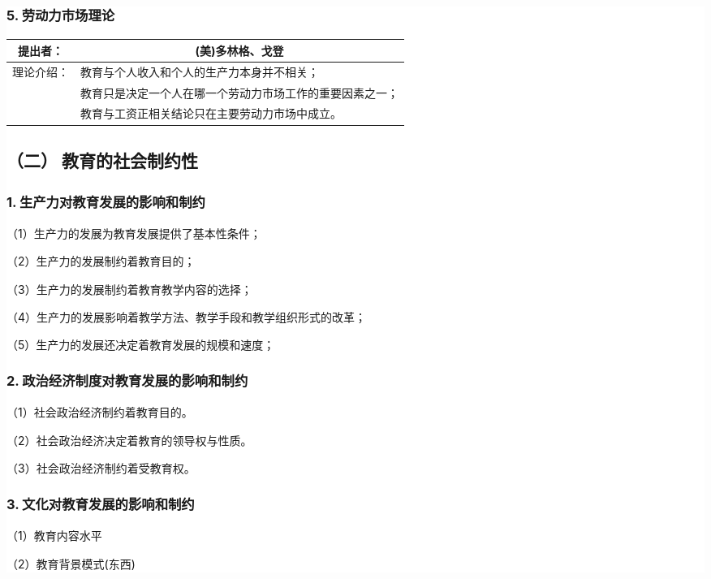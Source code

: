 

### 5. 劳动力市场理论

| 提出者：   | (美)多林格、戈登                                         |
| ---------- | -------------------------------------------------------- |
| 理论介绍： | 教育与个人收入和个人的生产力本身并不相关；               |
|            | 教育只是决定一个人在哪一个劳动力市场工作的重要因素之一； |
|            | 教育与工资正相关结论只在主要劳动力市场中成立。       |



## （二） 教育的社会制约性



### 1. 生产力对教育发展的影响和制约



（1）生产力的发展为教育发展提供了基本性条件；



（2）生产力的发展制约着教育目的；



（3）生产力的发展制约着教育教学内容的选择；



（4）生产力的发展影响着教学方法、教学手段和教学组织形式的改革；



（5）生产力的发展还决定着教育发展的规模和速度；



### 2. 政治经济制度对教育发展的影响和制约



（1）社会政治经济制约着教育目的。



（2）社会政治经济决定着教育的领导权与性质。



（3）社会政治经济制约着受教育权。



### 3. 文化对教育发展的影响和制约



（1）教育内容水平



（2）教育背景模式(东西)
